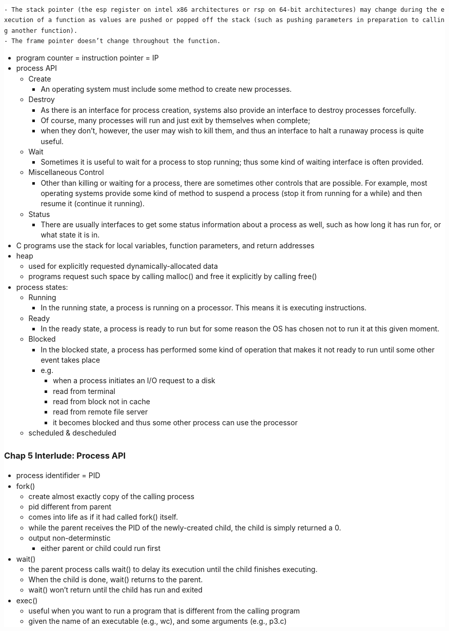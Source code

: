     - The stack pointer (the esp register on intel x86 architectures or rsp on 64-bit architectures) may change during the execution of a function as values are pushed or popped off the stack (such as pushing parameters in preparation to calling another function). 
    - The frame pointer doesn’t change throughout the function.


- program counter = instruction pointer = IP
- process API
    - Create
        - An operating system must include some method to create new processes. 
    - Destroy
        - As there is an interface for process creation, systems also provide an interface to destroy processes forcefully. 
        - Of course, many processes will run and just exit by themselves when complete; 
        - when they don’t, however, the user may wish to kill them, and thus an interface to halt a runaway process is quite useful.
    - Wait
        - Sometimes it is useful to wait for a process to stop running; thus some kind of waiting interface is often provided.
    - Miscellaneous Control
        - Other than killing or waiting for a process, there are sometimes other controls that are possible. For example, most operating systems provide some kind of method to suspend a process (stop it from running for a while) and then resume it (continue it running).
    - Status    
        - There are usually interfaces to get some status information about a process as well, such as how long it has run for, or what state it is in.
- C programs use the stack for local variables, function parameters, and return addresses
- heap
    - used for explicitly requested dynamically-allocated data
    - programs request such space by calling malloc() and free it explicitly by calling free()
- process states:
    - Running
        - In the running state, a process is running on a processor. This means it is executing instructions.
    - Ready
        - In the ready state, a process is ready to run but for some reason the OS has chosen not to run it at this given moment.
    - Blocked
        - In the blocked state, a process has performed some kind of operation that makes it not ready to run until some other event takes place
        - e.g. 
            - when a process initiates an I/O request to a disk
            - read from terminal
            - read from block not in cache
            - read from remote file server
            - it becomes blocked and thus some other process can use the processor
    - scheduled & descheduled

### Chap 5 Interlude: Process API
- process identifider = PID
- fork()
    - create almost exactly copy of the calling process
    - pid different from parent
    - comes into life as if it had called fork() itself.
    - while the parent receives the PID of the newly-created child, the child is simply returned a 0.
    - output non-determinstic
        - either parent or child could run first
- wait()
    - the parent process calls wait() to delay its execution until the child finishes executing.
    - When the child is done, wait() returns to the parent.
    - wait() won’t return until the child has run and exited
- exec()
    - useful when you want to run a program that is different from the calling program
    - given the name of an executable (e.g., wc), and some arguments (e.g., p3.c)